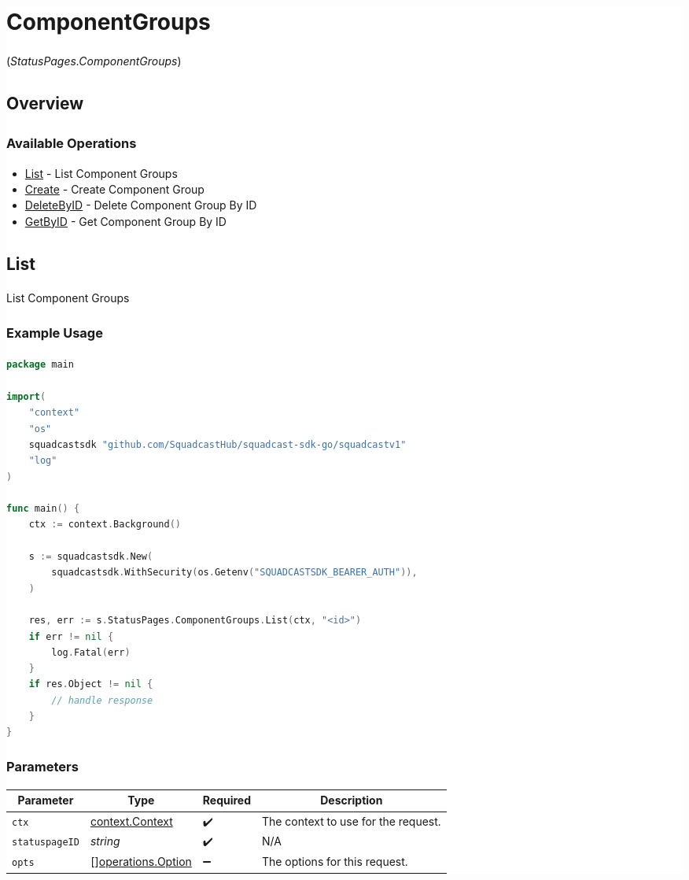 # ComponentGroups
(*StatusPages.ComponentGroups*)

## Overview

### Available Operations

* [List](#list) - List Component Groups
* [Create](#create) - Create Component Group
* [DeleteByID](#deletebyid) - Delete Component Group By ID
* [GetByID](#getbyid) - Get Component Group By ID

## List

List Component Groups

### Example Usage


```go
package main

import(
	"context"
	"os"
	squadcastsdk "github.com/SquadcastHub/squadcast-sdk-go/squadcastv1"
	"log"
)

func main() {
    ctx := context.Background()

    s := squadcastsdk.New(
        squadcastsdk.WithSecurity(os.Getenv("SQUADCASTSDK_BEARER_AUTH")),
    )

    res, err := s.StatusPages.ComponentGroups.List(ctx, "<id>")
    if err != nil {
        log.Fatal(err)
    }
    if res.Object != nil {
        // handle response
    }
}
```

### Parameters

| Parameter                                                | Type                                                     | Required                                                 | Description                                              |
| -------------------------------------------------------- | -------------------------------------------------------- | -------------------------------------------------------- | -------------------------------------------------------- |
| `ctx`                                                    | [context.Context](https://pkg.go.dev/context#Context)    | :heavy_check_mark:                                       | The context to use for the request.                      |
| `statuspageID`                                           | *string*                                                 | :heavy_check_mark:                                       | N/A                                                      |
| `opts`                                                   | [][operations.Option](../../models/operations/option.md) | :heavy_minus_sign:                                       | The options for this request.                            |
